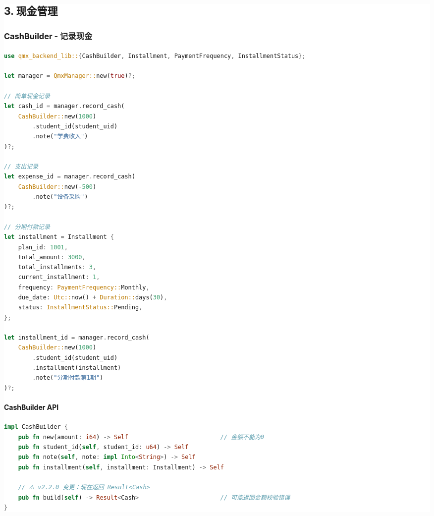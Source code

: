 
## 3. 现金管理

### CashBuilder - 记录现金

```rust
use qmx_backend_lib::{CashBuilder, Installment, PaymentFrequency, InstallmentStatus};

let manager = QmxManager::new(true)?;

// 简单现金记录
let cash_id = manager.record_cash(
    CashBuilder::new(1000)
        .student_id(student_uid)
        .note("学费收入")
)?;

// 支出记录
let expense_id = manager.record_cash(
    CashBuilder::new(-500)
        .note("设备采购")
)?;

// 分期付款记录
let installment = Installment {
    plan_id: 1001,
    total_amount: 3000,
    total_installments: 3,
    current_installment: 1,
    frequency: PaymentFrequency::Monthly,
    due_date: Utc::now() + Duration::days(30),
    status: InstallmentStatus::Pending,
};

let installment_id = manager.record_cash(
    CashBuilder::new(1000)
        .student_id(student_uid)
        .installment(installment)
        .note("分期付款第1期")
)?;
```

#### CashBuilder API
```rust
impl CashBuilder {
    pub fn new(amount: i64) -> Self                          // 金额不能为0
    pub fn student_id(self, student_id: u64) -> Self
    pub fn note(self, note: impl Into<String>) -> Self
    pub fn installment(self, installment: Installment) -> Self
    
    // ⚠️ v2.2.0 变更：现在返回 Result<Cash>
    pub fn build(self) -> Result<Cash>                       // 可能返回金额校验错误
}
```
